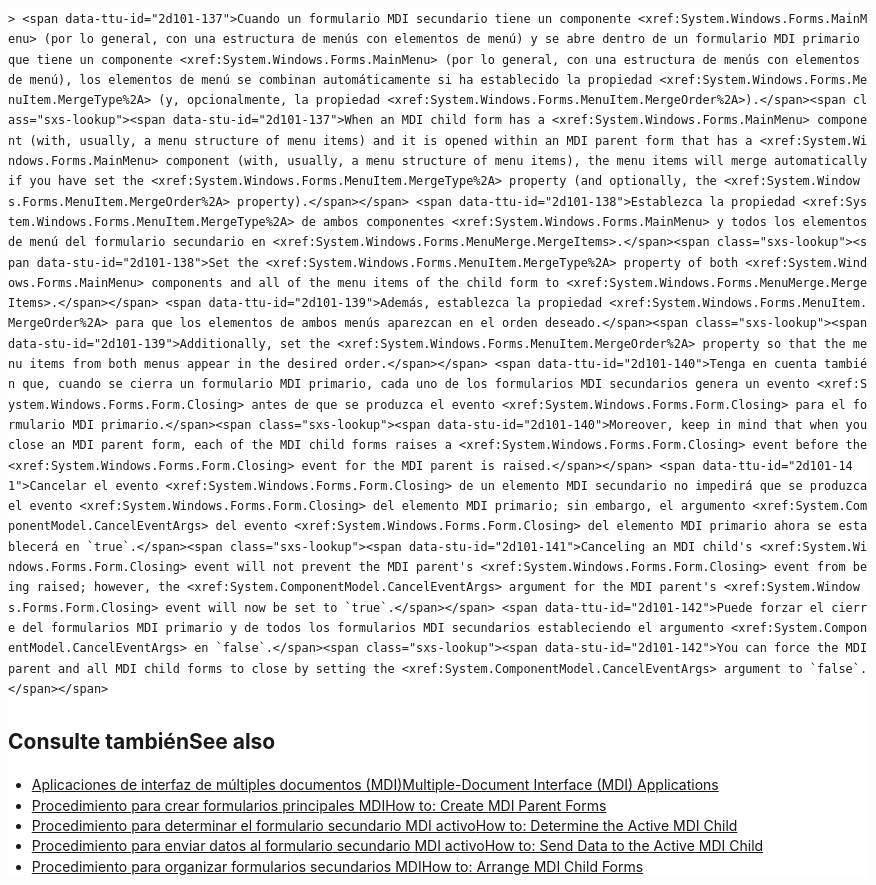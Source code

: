     > <span data-ttu-id="2d101-137">Cuando un formulario MDI secundario tiene un componente <xref:System.Windows.Forms.MainMenu> (por lo general, con una estructura de menús con elementos de menú) y se abre dentro de un formulario MDI primario que tiene un componente <xref:System.Windows.Forms.MainMenu> (por lo general, con una estructura de menús con elementos de menú), los elementos de menú se combinan automáticamente si ha establecido la propiedad <xref:System.Windows.Forms.MenuItem.MergeType%2A> (y, opcionalmente, la propiedad <xref:System.Windows.Forms.MenuItem.MergeOrder%2A>).</span><span class="sxs-lookup"><span data-stu-id="2d101-137">When an MDI child form has a <xref:System.Windows.Forms.MainMenu> component (with, usually, a menu structure of menu items) and it is opened within an MDI parent form that has a <xref:System.Windows.Forms.MainMenu> component (with, usually, a menu structure of menu items), the menu items will merge automatically if you have set the <xref:System.Windows.Forms.MenuItem.MergeType%2A> property (and optionally, the <xref:System.Windows.Forms.MenuItem.MergeOrder%2A> property).</span></span> <span data-ttu-id="2d101-138">Establezca la propiedad <xref:System.Windows.Forms.MenuItem.MergeType%2A> de ambos componentes <xref:System.Windows.Forms.MainMenu> y todos los elementos de menú del formulario secundario en <xref:System.Windows.Forms.MenuMerge.MergeItems>.</span><span class="sxs-lookup"><span data-stu-id="2d101-138">Set the <xref:System.Windows.Forms.MenuItem.MergeType%2A> property of both <xref:System.Windows.Forms.MainMenu> components and all of the menu items of the child form to <xref:System.Windows.Forms.MenuMerge.MergeItems>.</span></span> <span data-ttu-id="2d101-139">Además, establezca la propiedad <xref:System.Windows.Forms.MenuItem.MergeOrder%2A> para que los elementos de ambos menús aparezcan en el orden deseado.</span><span class="sxs-lookup"><span data-stu-id="2d101-139">Additionally, set the <xref:System.Windows.Forms.MenuItem.MergeOrder%2A> property so that the menu items from both menus appear in the desired order.</span></span> <span data-ttu-id="2d101-140">Tenga en cuenta también que, cuando se cierra un formulario MDI primario, cada uno de los formularios MDI secundarios genera un evento <xref:System.Windows.Forms.Form.Closing> antes de que se produzca el evento <xref:System.Windows.Forms.Form.Closing> para el formulario MDI primario.</span><span class="sxs-lookup"><span data-stu-id="2d101-140">Moreover, keep in mind that when you close an MDI parent form, each of the MDI child forms raises a <xref:System.Windows.Forms.Form.Closing> event before the <xref:System.Windows.Forms.Form.Closing> event for the MDI parent is raised.</span></span> <span data-ttu-id="2d101-141">Cancelar el evento <xref:System.Windows.Forms.Form.Closing> de un elemento MDI secundario no impedirá que se produzca el evento <xref:System.Windows.Forms.Form.Closing> del elemento MDI primario; sin embargo, el argumento <xref:System.ComponentModel.CancelEventArgs> del evento <xref:System.Windows.Forms.Form.Closing> del elemento MDI primario ahora se establecerá en `true`.</span><span class="sxs-lookup"><span data-stu-id="2d101-141">Canceling an MDI child's <xref:System.Windows.Forms.Form.Closing> event will not prevent the MDI parent's <xref:System.Windows.Forms.Form.Closing> event from being raised; however, the <xref:System.ComponentModel.CancelEventArgs> argument for the MDI parent's <xref:System.Windows.Forms.Form.Closing> event will now be set to `true`.</span></span> <span data-ttu-id="2d101-142">Puede forzar el cierre del formularios MDI primario y de todos los formularios MDI secundarios estableciendo el argumento <xref:System.ComponentModel.CancelEventArgs> en `false`.</span><span class="sxs-lookup"><span data-stu-id="2d101-142">You can force the MDI parent and all MDI child forms to close by setting the <xref:System.ComponentModel.CancelEventArgs> argument to `false`.</span></span>

## <a name="see-also"></a><span data-ttu-id="2d101-143">Consulte también</span><span class="sxs-lookup"><span data-stu-id="2d101-143">See also</span></span>

- [<span data-ttu-id="2d101-144">Aplicaciones de interfaz de múltiples documentos (MDI)</span><span class="sxs-lookup"><span data-stu-id="2d101-144">Multiple-Document Interface (MDI) Applications</span></span>](multiple-document-interface-mdi-applications.md)
- [<span data-ttu-id="2d101-145">Procedimiento para crear formularios principales MDI</span><span class="sxs-lookup"><span data-stu-id="2d101-145">How to: Create MDI Parent Forms</span></span>](how-to-create-mdi-parent-forms.md)
- [<span data-ttu-id="2d101-146">Procedimiento para determinar el formulario secundario MDI activo</span><span class="sxs-lookup"><span data-stu-id="2d101-146">How to: Determine the Active MDI Child</span></span>](how-to-determine-the-active-mdi-child.md)
- [<span data-ttu-id="2d101-147">Procedimiento para enviar datos al formulario secundario MDI activo</span><span class="sxs-lookup"><span data-stu-id="2d101-147">How to: Send Data to the Active MDI Child</span></span>](how-to-send-data-to-the-active-mdi-child.md)
- [<span data-ttu-id="2d101-148">Procedimiento para organizar formularios secundarios MDI</span><span class="sxs-lookup"><span data-stu-id="2d101-148">How to: Arrange MDI Child Forms</span></span>](how-to-arrange-mdi-child-forms.md)
